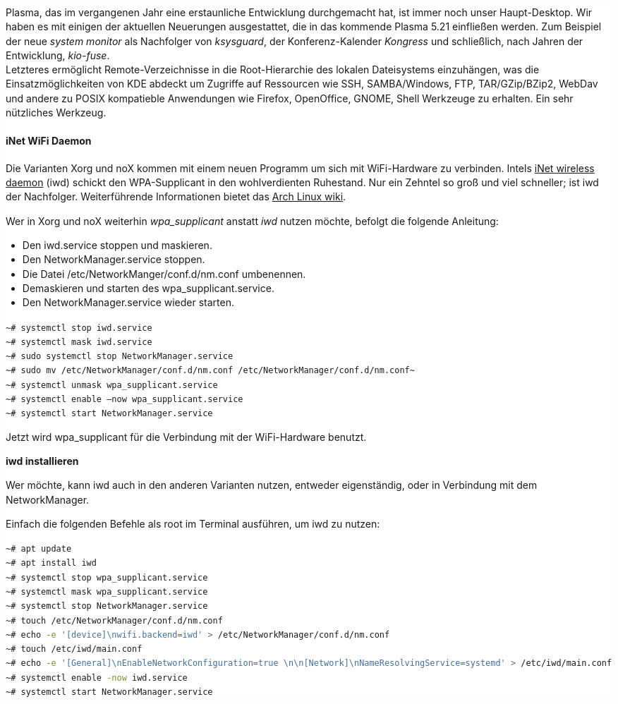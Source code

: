 Plasma, das im vergangenen Jahr eine erstaunliche Entwicklung durchgemacht hat, ist immer noch unser Haupt-Desktop. Wir haben es mit einigen der aktuellen Neuerungen ausgestattet, die in das kommende Plasma 5.21 einfließen werden. Zum Beispiel der neue *system monitor* als Nachfolger von *ksysguard*, der Konferenz-Kalender *Kongress* und schließlich, nach Jahren der Entwicklung, *kio-fuse*.  
Letzteres ermöglicht Remote-Verzeichnisse in die Root-Hierarchie des lokalen Dateisystems einzuhängen, was die Einsatzmöglichkeiten von KDE abdeckt um Zugriffe auf Ressourcen wie SSH, SAMBA/Windows, FTP, TAR/GZip/BZip2, WebDav und andere zu POSIX kompatieble Anwendungen wie Firefox, OpenOffice, GNOME, Shell Werkzeuge zu erhalten. Ein sehr nützliches Werkzeug.

#### iNet WiFi Daemon

Die Varianten Xorg und noX kommen mit einem neuen Programm um sich mit WiFi-Hardware zu verbinden. Intels  [iNet wireless daemon](https://wiki.debian.org/NetworkManager/iwd) (iwd) schickt den WPA-Supplicant in den wohlverdienten Ruhestand. Nur ein Zehntel so groß und viel schneller; ist iwd der Nachfolger. Weiterführende Informationen bietet das [Arch Linux wiki](https://wiki.archlinux.org/index.php/Iwd).

Wer in Xorg und noX weiterhin *wpa_supplicant* anstatt *iwd* nutzen möchte, befolgt die folgende Anleitung:

+ Den iwd.service stoppen und maskieren.
+ Den NetworkManager.service stoppen.
+ Die Datei /etc/NetworkManger/conf.d/nm.conf umbenennen.
+ Demaskieren und starten des wpa_supplicant.service.
+ Den NetworkManager.service wieder starten.

~~~sh
~# systemctl stop iwd.service
~# systemctl mask iwd.service
~# sudo systemctl stop NetworkManager.service
~# sudo mv /etc/NetworkManager/conf.d/nm.conf /etc/NetworkManager/conf.d/nm.conf~
~# systemctl unmask wpa_supplicant.service
~# systemctl enable –now wpa_supplicant.service
~# systemctl start NetworkManager.service
~~~

Jetzt wird wpa_supplicant für die Verbindung mit der WiFi-Hardware benutzt.

**iwd installieren**

Wer möchte, kann iwd auch in den anderen Varianten nutzen, entweder eigenständig, oder in Verbindung mit dem NetworkManager. 

Einfach die folgenden Befehle als root im Terminal ausführen, um iwd zu nutzen:

~~~sh
~# apt update
~# apt install iwd
~# systemctl stop wpa_supplicant.service
~# systemctl mask wpa_supplicant.service
~# systemctl stop NetworkManager.service
~# touch /etc/NetworkManager/conf.d/nm.conf
~# echo -e '[device]\nwifi.backend=iwd' > /etc/NetworkManager/conf.d/nm.conf
~# touch /etc/iwd/main.conf
~# echo -e '[General]\nEnableNetworkConfiguration=true \n\n[Network]\nNameResolvingService=systemd' > /etc/iwd/main.conf
~# systemctl enable -now iwd.service
~# systemctl start NetworkManager.service
~~~
